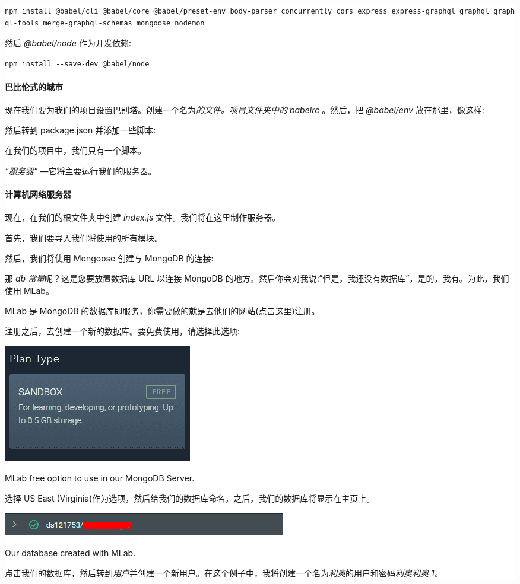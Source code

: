 ```
npm install @babel/cli @babel/core @babel/preset-env body-parser concurrently cors express express-graphql graphql graphql-tools merge-graphql-schemas mongoose nodemon
```

然后 *@babel/node* 作为开发依赖:

```
npm install --save-dev @babel/node 
```

#### 巴比伦式的城市

现在我们要为我们的项目设置巴别塔。创建一个名为*的文件。项目文件夹中的 babelrc* 。然后，把 *@babel/env* 放在那里，像这样:

然后转到 package.json 并添加一些脚本:

在我们的项目中，我们只有一个脚本。

*“服务器”* —它将主要运行我们的服务器。

#### 计算机网络服务器

现在，在我们的根文件夹中创建 *index.js* 文件。我们将在这里制作服务器。

首先，我们要导入我们将使用的所有模块。

然后，我们将使用 Mongoose 创建与 MongoDB 的连接:

那 *db 常量*呢？这是您要放置数据库 URL 以连接 MongoDB 的地方。然后你会对我说:“但是，我还没有数据库”，是的，我有。为此，我们使用 MLab。

MLab 是 MongoDB 的数据库即服务，你需要做的就是去他们的网站([点击这里](https://mlab.com/))注册。

注册之后，去创建一个新的数据库。要免费使用，请选择此选项:

![1*JDDQnoWbkwJM4R_MFVCB4A](img/705b3144798838362134ae5ef356de09.png)

MLab free option to use in our MongoDB Server.

选择 US East (Virginia)作为选项，然后给我们的数据库命名。之后，我们的数据库将显示在主页上。

![1*q25QbcqFOFHIVtxtedxfFw](img/725b499ff517661da0acfee4125c7d91.png)

Our database created with MLab.

点击我们的数据库，然后转到*用户*并创建一个新用户。在这个例子中，我将创建一个名为*利奥*的用户和密码*利奥利奥 1。*

